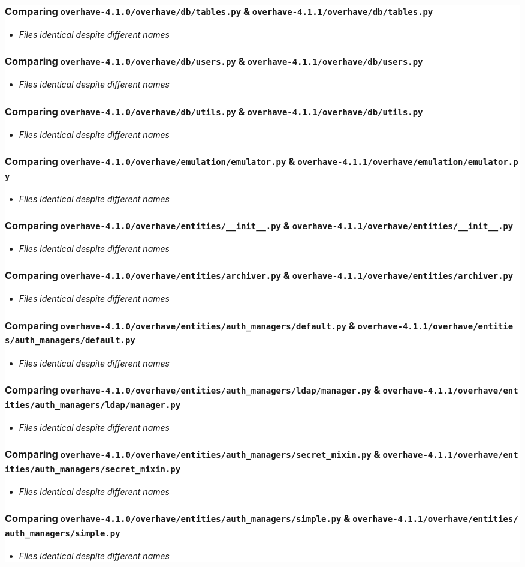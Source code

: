 ### Comparing `overhave-4.1.0/overhave/db/tables.py` & `overhave-4.1.1/overhave/db/tables.py`

 * *Files identical despite different names*

### Comparing `overhave-4.1.0/overhave/db/users.py` & `overhave-4.1.1/overhave/db/users.py`

 * *Files identical despite different names*

### Comparing `overhave-4.1.0/overhave/db/utils.py` & `overhave-4.1.1/overhave/db/utils.py`

 * *Files identical despite different names*

### Comparing `overhave-4.1.0/overhave/emulation/emulator.py` & `overhave-4.1.1/overhave/emulation/emulator.py`

 * *Files identical despite different names*

### Comparing `overhave-4.1.0/overhave/entities/__init__.py` & `overhave-4.1.1/overhave/entities/__init__.py`

 * *Files identical despite different names*

### Comparing `overhave-4.1.0/overhave/entities/archiver.py` & `overhave-4.1.1/overhave/entities/archiver.py`

 * *Files identical despite different names*

### Comparing `overhave-4.1.0/overhave/entities/auth_managers/default.py` & `overhave-4.1.1/overhave/entities/auth_managers/default.py`

 * *Files identical despite different names*

### Comparing `overhave-4.1.0/overhave/entities/auth_managers/ldap/manager.py` & `overhave-4.1.1/overhave/entities/auth_managers/ldap/manager.py`

 * *Files identical despite different names*

### Comparing `overhave-4.1.0/overhave/entities/auth_managers/secret_mixin.py` & `overhave-4.1.1/overhave/entities/auth_managers/secret_mixin.py`

 * *Files identical despite different names*

### Comparing `overhave-4.1.0/overhave/entities/auth_managers/simple.py` & `overhave-4.1.1/overhave/entities/auth_managers/simple.py`

 * *Files identical despite different names*
